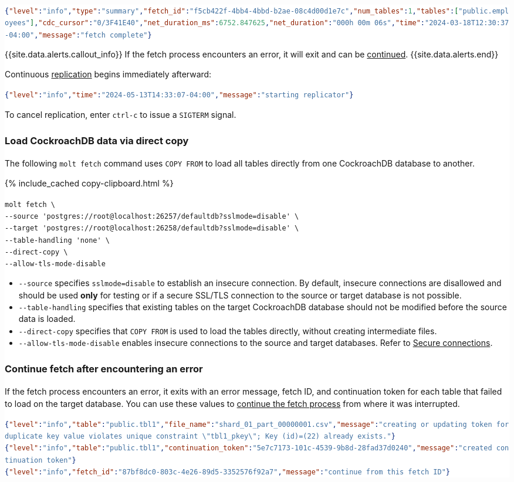 ~~~ json
{"level":"info","type":"summary","fetch_id":"f5cb422f-4bb4-4bbd-b2ae-08c4d00d1e7c","num_tables":1,"tables":["public.employees"],"cdc_cursor":"0/3F41E40","net_duration_ms":6752.847625,"net_duration":"000h 00m 06s","time":"2024-03-18T12:30:37-04:00","message":"fetch complete"}
~~~

{{site.data.alerts.callout_info}}
If the fetch process encounters an error, it will exit and can be [continued](#continue-fetch-after-encountering-an-error).
{{site.data.alerts.end}}

Continuous [replication](#replication) begins immediately afterward:

~~~ json
{"level":"info","time":"2024-05-13T14:33:07-04:00","message":"starting replicator"}
~~~

To cancel replication, enter `ctrl-c` to issue a `SIGTERM` signal.

### Load CockroachDB data via direct copy

The following `molt fetch` command uses `COPY FROM` to load all tables directly from one CockroachDB database to another.

{% include_cached copy-clipboard.html %}
~~~ shell
molt fetch \
--source 'postgres://root@localhost:26257/defaultdb?sslmode=disable' \
--target 'postgres://root@localhost:26258/defaultdb?sslmode=disable' \
--table-handling 'none' \
--direct-copy \
--allow-tls-mode-disable
~~~

- `--source` specifies `sslmode=disable` to establish an insecure connection. By default, insecure connections are disallowed and should be used **only** for testing or if a secure SSL/TLS connection to the source or target database is not possible.
- `--table-handling` specifies that existing tables on the target CockroachDB database should not be modified before the source data is loaded.
- `--direct-copy` specifies that `COPY FROM` is used to load the tables directly, without creating intermediate files.
- `--allow-tls-mode-disable` enables insecure connections to the source and target databases. Refer to [Secure connections](#secure-connections).

### Continue fetch after encountering an error

If the fetch process encounters an error, it exits with an error message, fetch ID, and continuation token for each table that failed to load on the target database. You can use these values to [continue the fetch process](#fetch-continuation) from where it was interrupted.

~~~ json
{"level":"info","table":"public.tbl1","file_name":"shard_01_part_00000001.csv","message":"creating or updating token for duplicate key value violates unique constraint \"tbl1_pkey\"; Key (id)=(22) already exists."}
{"level":"info","table":"public.tbl1","continuation_token":"5e7c7173-101c-4539-9b8d-28fad37d0240","message":"created continuation token"}
{"level":"info","fetch_id":"87bf8dc0-803c-4e26-89d5-3352576f92a7","message":"continue from this fetch ID"}
~~~
